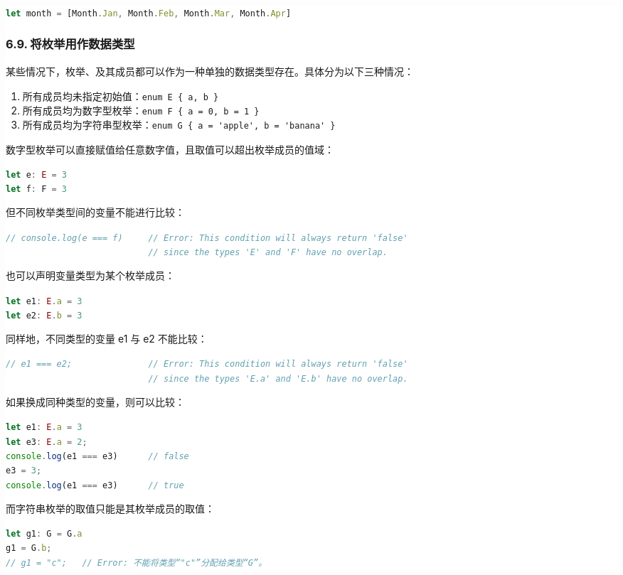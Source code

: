 ```typescript
let month = [Month.Jan, Month.Feb, Month.Mar, Month.Apr]
```



### 6.9. 将枚举用作数据类型

某些情况下，枚举、及其成员都可以作为一种单独的数据类型存在。具体分为以下三种情况：

1. 所有成员均未指定初始值：`enum E { a, b }`
2. 所有成员均为数字型枚举：`enum F { a = 0, b = 1 }`
3. 所有成员均为字符串型枚举：`enum G { a = 'apple', b = 'banana' }`



数字型枚举可以直接赋值给任意数字值，且取值可以超出枚举成员的值域：

```typescript
let e: E = 3
let f: F = 3
```

但不同枚举类型间的变量不能进行比较：

```typescript
// console.log(e === f)     // Error: This condition will always return 'false' 
                            // since the types 'E' and 'F' have no overlap.
```

也可以声明变量类型为某个枚举成员：

```typescript
let e1: E.a = 3
let e2: E.b = 3
```

同样地，不同类型的变量 e1 与 e2 不能比较：

```typescript
// e1 === e2;               // Error: This condition will always return 'false' 
                            // since the types 'E.a' and 'E.b' have no overlap.
```

如果换成同种类型的变量，则可以比较：

```typescript
let e1: E.a = 3
let e3: E.a = 2;
console.log(e1 === e3)      // false
e3 = 3;
console.log(e1 === e3)      // true
```

而字符串枚举的取值只能是其枚举成员的取值：

```typescript
let g1: G = G.a
g1 = G.b;
// g1 = "c";   // Error: 不能将类型“"c"”分配给类型“G”。
```
